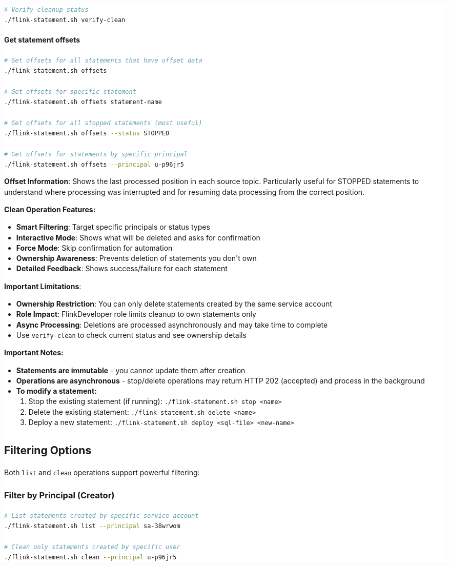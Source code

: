 ```bash
# Verify cleanup status
./flink-statement.sh verify-clean
```

#### Get statement offsets
```bash
# Get offsets for all statements that have offset data
./flink-statement.sh offsets

# Get offsets for specific statement
./flink-statement.sh offsets statement-name

# Get offsets for all stopped statements (most useful)
./flink-statement.sh offsets --status STOPPED

# Get offsets for statements by specific principal
./flink-statement.sh offsets --principal u-p96jr5
```
**Offset Information**: Shows the last processed position in each source topic. Particularly useful for STOPPED statements to understand where processing was interrupted and for resuming data processing from the correct position.

**Clean Operation Features:**
- **Smart Filtering**: Target specific principals or status types
- **Interactive Mode**: Shows what will be deleted and asks for confirmation
- **Force Mode**: Skip confirmation for automation
- **Ownership Awareness**: Prevents deletion of statements you don't own
- **Detailed Feedback**: Shows success/failure for each statement

**Important Limitations**:
- **Ownership Restriction**: You can only delete statements created by the same service account
- **Role Impact**: FlinkDeveloper role limits cleanup to own statements only  
- **Async Processing**: Deletions are processed asynchronously and may take time to complete
- Use `verify-clean` to check current status and see ownership details

**Important Notes:**
- **Statements are immutable** - you cannot update them after creation
- **Operations are asynchronous** - stop/delete operations may return HTTP 202 (accepted) and process in the background
- **To modify a statement:**
  1. Stop the existing statement (if running): `./flink-statement.sh stop <name>`
  2. Delete the existing statement: `./flink-statement.sh delete <name>`
  3. Deploy a new statement: `./flink-statement.sh deploy <sql-file> <new-name>`

## Filtering Options

Both `list` and `clean` operations support powerful filtering:

### Filter by Principal (Creator)
```bash
# List statements created by specific service account
./flink-statement.sh list --principal sa-38wrwom

# Clean only statements created by specific user
./flink-statement.sh clean --principal u-p96jr5
```
